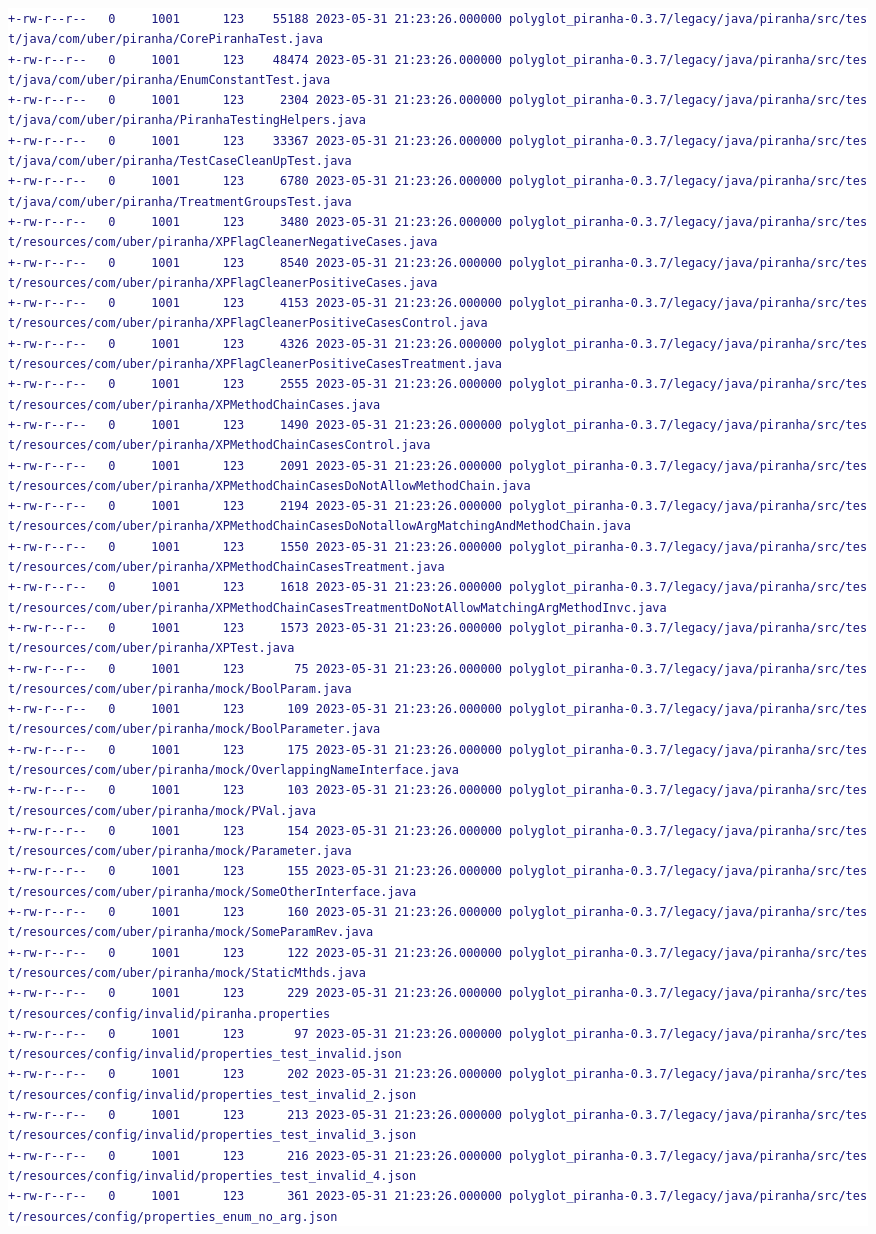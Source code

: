 ```diff
+-rw-r--r--   0     1001      123    55188 2023-05-31 21:23:26.000000 polyglot_piranha-0.3.7/legacy/java/piranha/src/test/java/com/uber/piranha/CorePiranhaTest.java
+-rw-r--r--   0     1001      123    48474 2023-05-31 21:23:26.000000 polyglot_piranha-0.3.7/legacy/java/piranha/src/test/java/com/uber/piranha/EnumConstantTest.java
+-rw-r--r--   0     1001      123     2304 2023-05-31 21:23:26.000000 polyglot_piranha-0.3.7/legacy/java/piranha/src/test/java/com/uber/piranha/PiranhaTestingHelpers.java
+-rw-r--r--   0     1001      123    33367 2023-05-31 21:23:26.000000 polyglot_piranha-0.3.7/legacy/java/piranha/src/test/java/com/uber/piranha/TestCaseCleanUpTest.java
+-rw-r--r--   0     1001      123     6780 2023-05-31 21:23:26.000000 polyglot_piranha-0.3.7/legacy/java/piranha/src/test/java/com/uber/piranha/TreatmentGroupsTest.java
+-rw-r--r--   0     1001      123     3480 2023-05-31 21:23:26.000000 polyglot_piranha-0.3.7/legacy/java/piranha/src/test/resources/com/uber/piranha/XPFlagCleanerNegativeCases.java
+-rw-r--r--   0     1001      123     8540 2023-05-31 21:23:26.000000 polyglot_piranha-0.3.7/legacy/java/piranha/src/test/resources/com/uber/piranha/XPFlagCleanerPositiveCases.java
+-rw-r--r--   0     1001      123     4153 2023-05-31 21:23:26.000000 polyglot_piranha-0.3.7/legacy/java/piranha/src/test/resources/com/uber/piranha/XPFlagCleanerPositiveCasesControl.java
+-rw-r--r--   0     1001      123     4326 2023-05-31 21:23:26.000000 polyglot_piranha-0.3.7/legacy/java/piranha/src/test/resources/com/uber/piranha/XPFlagCleanerPositiveCasesTreatment.java
+-rw-r--r--   0     1001      123     2555 2023-05-31 21:23:26.000000 polyglot_piranha-0.3.7/legacy/java/piranha/src/test/resources/com/uber/piranha/XPMethodChainCases.java
+-rw-r--r--   0     1001      123     1490 2023-05-31 21:23:26.000000 polyglot_piranha-0.3.7/legacy/java/piranha/src/test/resources/com/uber/piranha/XPMethodChainCasesControl.java
+-rw-r--r--   0     1001      123     2091 2023-05-31 21:23:26.000000 polyglot_piranha-0.3.7/legacy/java/piranha/src/test/resources/com/uber/piranha/XPMethodChainCasesDoNotAllowMethodChain.java
+-rw-r--r--   0     1001      123     2194 2023-05-31 21:23:26.000000 polyglot_piranha-0.3.7/legacy/java/piranha/src/test/resources/com/uber/piranha/XPMethodChainCasesDoNotallowArgMatchingAndMethodChain.java
+-rw-r--r--   0     1001      123     1550 2023-05-31 21:23:26.000000 polyglot_piranha-0.3.7/legacy/java/piranha/src/test/resources/com/uber/piranha/XPMethodChainCasesTreatment.java
+-rw-r--r--   0     1001      123     1618 2023-05-31 21:23:26.000000 polyglot_piranha-0.3.7/legacy/java/piranha/src/test/resources/com/uber/piranha/XPMethodChainCasesTreatmentDoNotAllowMatchingArgMethodInvc.java
+-rw-r--r--   0     1001      123     1573 2023-05-31 21:23:26.000000 polyglot_piranha-0.3.7/legacy/java/piranha/src/test/resources/com/uber/piranha/XPTest.java
+-rw-r--r--   0     1001      123       75 2023-05-31 21:23:26.000000 polyglot_piranha-0.3.7/legacy/java/piranha/src/test/resources/com/uber/piranha/mock/BoolParam.java
+-rw-r--r--   0     1001      123      109 2023-05-31 21:23:26.000000 polyglot_piranha-0.3.7/legacy/java/piranha/src/test/resources/com/uber/piranha/mock/BoolParameter.java
+-rw-r--r--   0     1001      123      175 2023-05-31 21:23:26.000000 polyglot_piranha-0.3.7/legacy/java/piranha/src/test/resources/com/uber/piranha/mock/OverlappingNameInterface.java
+-rw-r--r--   0     1001      123      103 2023-05-31 21:23:26.000000 polyglot_piranha-0.3.7/legacy/java/piranha/src/test/resources/com/uber/piranha/mock/PVal.java
+-rw-r--r--   0     1001      123      154 2023-05-31 21:23:26.000000 polyglot_piranha-0.3.7/legacy/java/piranha/src/test/resources/com/uber/piranha/mock/Parameter.java
+-rw-r--r--   0     1001      123      155 2023-05-31 21:23:26.000000 polyglot_piranha-0.3.7/legacy/java/piranha/src/test/resources/com/uber/piranha/mock/SomeOtherInterface.java
+-rw-r--r--   0     1001      123      160 2023-05-31 21:23:26.000000 polyglot_piranha-0.3.7/legacy/java/piranha/src/test/resources/com/uber/piranha/mock/SomeParamRev.java
+-rw-r--r--   0     1001      123      122 2023-05-31 21:23:26.000000 polyglot_piranha-0.3.7/legacy/java/piranha/src/test/resources/com/uber/piranha/mock/StaticMthds.java
+-rw-r--r--   0     1001      123      229 2023-05-31 21:23:26.000000 polyglot_piranha-0.3.7/legacy/java/piranha/src/test/resources/config/invalid/piranha.properties
+-rw-r--r--   0     1001      123       97 2023-05-31 21:23:26.000000 polyglot_piranha-0.3.7/legacy/java/piranha/src/test/resources/config/invalid/properties_test_invalid.json
+-rw-r--r--   0     1001      123      202 2023-05-31 21:23:26.000000 polyglot_piranha-0.3.7/legacy/java/piranha/src/test/resources/config/invalid/properties_test_invalid_2.json
+-rw-r--r--   0     1001      123      213 2023-05-31 21:23:26.000000 polyglot_piranha-0.3.7/legacy/java/piranha/src/test/resources/config/invalid/properties_test_invalid_3.json
+-rw-r--r--   0     1001      123      216 2023-05-31 21:23:26.000000 polyglot_piranha-0.3.7/legacy/java/piranha/src/test/resources/config/invalid/properties_test_invalid_4.json
+-rw-r--r--   0     1001      123      361 2023-05-31 21:23:26.000000 polyglot_piranha-0.3.7/legacy/java/piranha/src/test/resources/config/properties_enum_no_arg.json
```